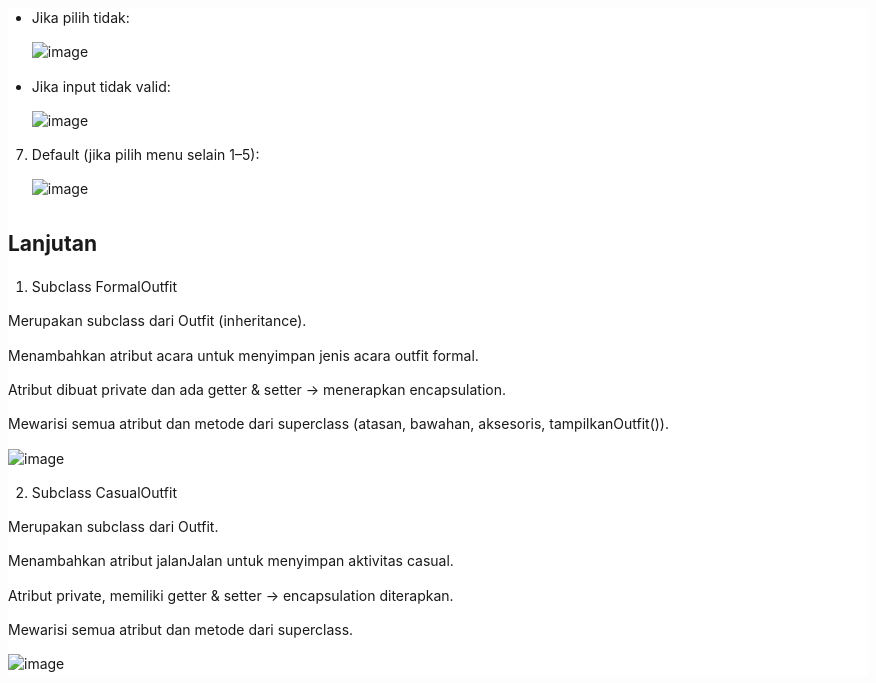    - Jika pilih tidak:
  
     <img width="325" height="158" alt="image" src="https://github.com/user-attachments/assets/c4f3d15a-9c3e-4a6e-a976-b9d21e321b64" />

   - Jika input tidak valid:
  
     <img width="307" height="57" alt="image" src="https://github.com/user-attachments/assets/4ac93b8e-0634-459b-a870-4606632d0a64" />

7. Default (jika pilih menu selain 1–5):

   <img width="242" height="137" alt="image" src="https://github.com/user-attachments/assets/baf9401f-8ad6-43dd-ad00-3929b5d969ce" />


## Lanjutan

1. Subclass FormalOutfit

Merupakan subclass dari Outfit (inheritance).

Menambahkan atribut acara untuk menyimpan jenis acara outfit formal.

Atribut dibuat private dan ada getter & setter → menerapkan encapsulation.

Mewarisi semua atribut dan metode dari superclass (atasan, bawahan, aksesoris, tampilkanOutfit()).

<img width="791" height="332" alt="image" src="https://github.com/user-attachments/assets/fb1cb4b9-49ed-40bf-b679-8ead9b500aa7" />

2. Subclass CasualOutfit

Merupakan subclass dari Outfit.

Menambahkan atribut jalanJalan untuk menyimpan aktivitas casual.

Atribut private, memiliki getter & setter → encapsulation diterapkan.

Mewarisi semua atribut dan metode dari superclass.

<img width="851" height="331" alt="image" src="https://github.com/user-attachments/assets/6e1b9598-c69d-4c27-bad4-faaae688b019" />
